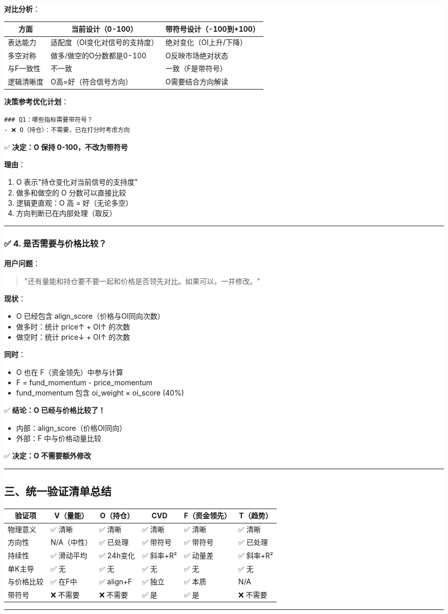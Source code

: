 **对比分析**：

| 方面 | 当前设计（0-100） | 带符号设计（-100到+100） |
|------|------------------|------------------------|
| 表达能力 | 适配度（OI变化对信号的支持度） | 绝对变化（OI上升/下降） |
| 多空对称 | 做多/做空的O分数都是0-100 | O反映市场绝对状态 |
| 与F一致性 | 不一致 | 一致（F是带符号） |
| 逻辑清晰度 | O高=好（符合信号方向） | O需要结合方向解读 |

**决策参考优化计划**：
```
### Q1：哪些指标需要带符号？
- ❌ O（持仓）：不需要，已在打分时考虑方向
```

✅ **决定：O 保持 0-100，不改为带符号**

**理由**：
1. O 表示"持仓变化对当前信号的支持度"
2. 做多和做空的 O 分数可以直接比较
3. 逻辑更直观：O 高 = 好（无论多空）
4. 方向判断已在内部处理（取反）

---

### ✅ 4. 是否需要与价格比较？

**用户问题**：
> "还有量能和持仓要不要一起和价格是否领先对比。如果可以，一并修改。"

**现状**：
- O 已经包含 align_score（价格与OI同向次数）
- 做多时：统计 price↑ + OI↑ 的次数
- 做空时：统计 price↓ + OI↑ 的次数

**同时**：
- O 也在 F（资金领先）中参与计算
- F = fund_momentum - price_momentum
- fund_momentum 包含 oi_weight × oi_score (40%)

✅ **结论：O 已经与价格比较了！**
- 内部：align_score（价格OI同向）
- 外部：F 中与价格动量比较

✅ **决定：O 不需要额外修改**

---

## 三、统一验证清单总结

| 验证项 | V（量能） | O（持仓） | CVD | F（资金领先） | T（趋势） |
|--------|----------|----------|-----|--------------|----------|
| 物理意义 | ✅ 清晰 | ✅ 清晰 | ✅ 清晰 | ✅ 清晰 | ✅ 清晰 |
| 方向性 | N/A（中性） | ✅ 已处理 | ✅ 带符号 | ✅ 带符号 | ✅ 已处理 |
| 持续性 | ✅ 滑动平均 | ✅ 24h变化 | ✅ 斜率+R² | ✅ 动量差 | ✅ 斜率+R² |
| 单K主导 | ✅ 无 | ✅ 无 | ✅ 无 | ✅ 无 | ✅ 无 |
| 与价格比较 | ✅ 在F中 | ✅ align+F | ✅ 独立 | ✅ 本质 | N/A |
| 带符号 | ❌ 不需要 | ❌ 不需要 | ✅ 是 | ✅ 是 | ❌ 不需要 |

---